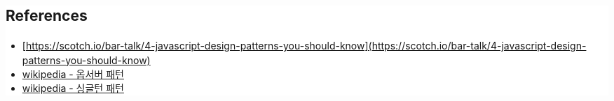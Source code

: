 ## References

* [https://scotch.io/bar-talk/4-javascript-design-patterns-you-should-know](https://scotch.io/bar-talk/4-javascript-design-patterns-you-should-know)
* [wikipedia - 옵서버 패턴](https://ko.wikipedia.org/wiki/%EC%98%B5%EC%84%9C%EB%B2%84_%ED%8C%A8%ED%84%B4)
* [wikipedia - 싱글턴 패턴](https://ko.wikipedia.org/wiki/%EC%8B%B1%EA%B8%80%ED%84%B4_%ED%8C%A8%ED%84%B4)
